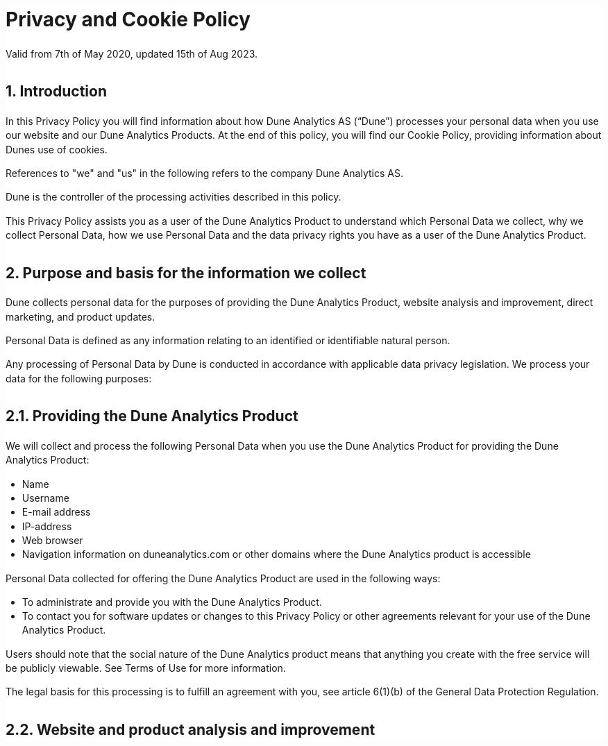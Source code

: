 Privacy and Cookie Policy
=========================

Valid from 7th of May 2020, updated 15th of Aug 2023.

1\. Introduction
----------------

In this Privacy Policy you will find information about how Dune Analytics AS (“Dune”) processes your personal data when you use our website and our Dune Analytics Products. At the end of this policy, you will find our Cookie Policy, providing information about Dunes use of cookies.

References to "we" and "us" in the following refers to the company Dune Analytics AS.

Dune is the controller of the processing activities described in this policy.

This Privacy Policy assists you as a user of the Dune Analytics Product to understand which Personal Data we collect, why we collect Personal Data, how we use Personal Data and the data privacy rights you have as a user of the Dune Analytics Product.

2\. Purpose and basis for the information we collect
----------------------------------------------------

Dune collects personal data for the purposes of providing the Dune Analytics Product, website analysis and improvement, direct marketing, and product updates.

Personal Data is defined as any information relating to an identified or identifiable natural person.

Any processing of Personal Data by Dune is conducted in accordance with applicable data privacy legislation. We process your data for the following purposes:

2.1. Providing the Dune Analytics Product
-----------------------------------------

We will collect and process the following Personal Data when you use the Dune Analytics Product for providing the Dune Analytics Product:

*   Name
*   Username
*   E-mail address
*   IP-address
*   Web browser
*   Navigation information on duneanalytics.com or other domains where the Dune Analytics product is accessible

Personal Data collected for offering the Dune Analytics Product are used in the following ways:

*   To administrate and provide you with the Dune Analytics Product.
*   To contact you for software updates or changes to this Privacy Policy or other agreements relevant for your use of the Dune Analytics Product.

Users should note that the social nature of the Dune Analytics product means that anything you create with the free service will be publicly viewable. See Terms of Use for more information.

The legal basis for this processing is to fulfill an agreement with you, see article 6(1)(b) of the General Data Protection Regulation.

2.2. Website and product analysis and improvement
-------------------------------------------------
